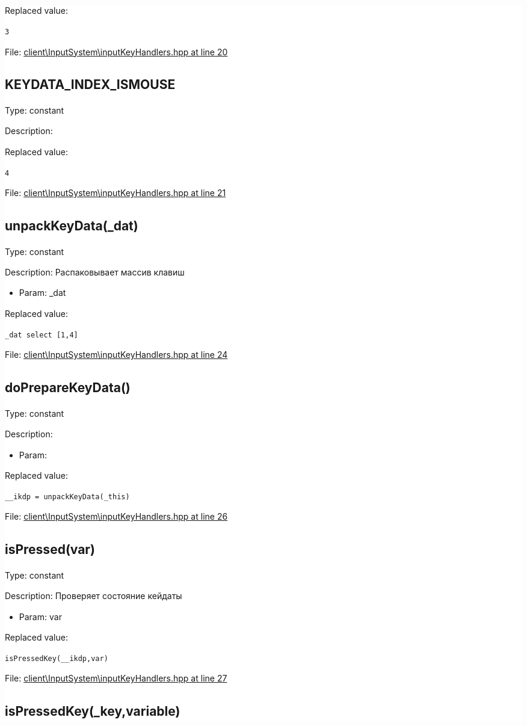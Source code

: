 
Replaced value:
```sqf
3
```
File: [client\InputSystem\inputKeyHandlers.hpp at line 20](../../../Src/client/InputSystem/inputKeyHandlers.hpp#L20)
## KEYDATA_INDEX_ISMOUSE

Type: constant

Description: 


Replaced value:
```sqf
4
```
File: [client\InputSystem\inputKeyHandlers.hpp at line 21](../../../Src/client/InputSystem/inputKeyHandlers.hpp#L21)
## unpackKeyData(_dat)

Type: constant

Description: Распаковывает массив клавиш
- Param: _dat

Replaced value:
```sqf
_dat select [1,4]
```
File: [client\InputSystem\inputKeyHandlers.hpp at line 24](../../../Src/client/InputSystem/inputKeyHandlers.hpp#L24)
## doPrepareKeyData()

Type: constant

Description: 
- Param: 

Replaced value:
```sqf
__ikdp = unpackKeyData(_this)
```
File: [client\InputSystem\inputKeyHandlers.hpp at line 26](../../../Src/client/InputSystem/inputKeyHandlers.hpp#L26)
## isPressed(var)

Type: constant

Description: Проверяет состояние кейдаты
- Param: var

Replaced value:
```sqf
isPressedKey(__ikdp,var)
```
File: [client\InputSystem\inputKeyHandlers.hpp at line 27](../../../Src/client/InputSystem/inputKeyHandlers.hpp#L27)
## isPressedKey(_key,variable)
